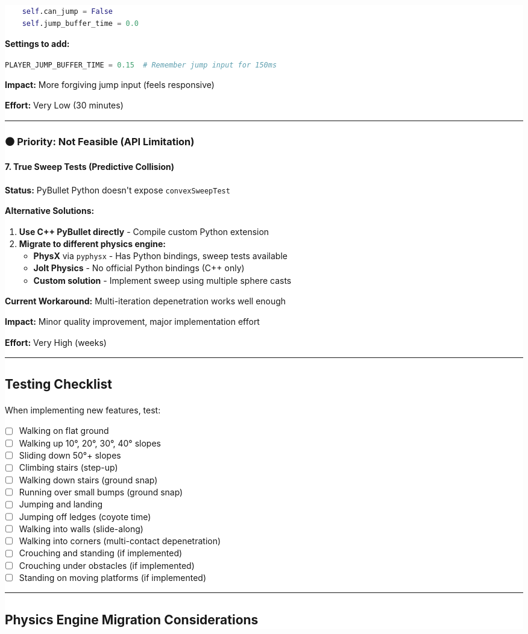 ```python
    self.can_jump = False
    self.jump_buffer_time = 0.0
```

**Settings to add:**
```python
PLAYER_JUMP_BUFFER_TIME = 0.15  # Remember jump input for 150ms
```

**Impact:** More forgiving jump input (feels responsive)

**Effort:** Very Low (30 minutes)

---

### ⚫ Priority: Not Feasible (API Limitation)

#### 7. True Sweep Tests (Predictive Collision)
**Status:** PyBullet Python doesn't expose `convexSweepTest`

**Alternative Solutions:**
1. **Use C++ PyBullet directly** - Compile custom Python extension
2. **Migrate to different physics engine:**
   - **PhysX** via `pyphysx` - Has Python bindings, sweep tests available
   - **Jolt Physics** - No official Python bindings (C++ only)
   - **Custom solution** - Implement sweep using multiple sphere casts

**Current Workaround:** Multi-iteration depenetration works well enough

**Impact:** Minor quality improvement, major implementation effort

**Effort:** Very High (weeks)

---

## Testing Checklist

When implementing new features, test:
- [ ] Walking on flat ground
- [ ] Walking up 10°, 20°, 30°, 40° slopes
- [ ] Sliding down 50°+ slopes
- [ ] Climbing stairs (step-up)
- [ ] Walking down stairs (ground snap)
- [ ] Running over small bumps (ground snap)
- [ ] Jumping and landing
- [ ] Jumping off ledges (coyote time)
- [ ] Walking into walls (slide-along)
- [ ] Walking into corners (multi-contact depenetration)
- [ ] Crouching and standing (if implemented)
- [ ] Crouching under obstacles (if implemented)
- [ ] Standing on moving platforms (if implemented)

---

## Physics Engine Migration Considerations
